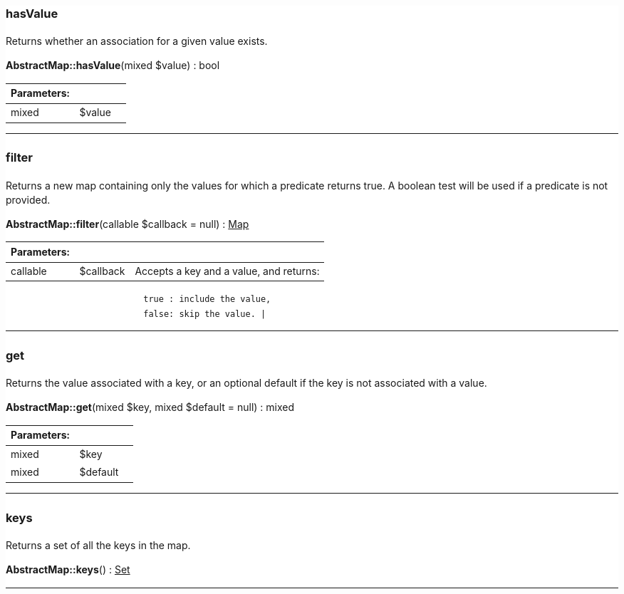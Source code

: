

### hasValue
Returns whether an association for a given value exists.


**AbstractMap::hasValue**(mixed $value) : bool


|Parameters: | | |
| --- | --- | --- |
|mixed |$value |  |

---


### filter
Returns a new map containing only the values for which a predicate
returns true. A boolean test will be used if a predicate is not provided.


**AbstractMap::filter**(callable $callback = null) : [Map](../../../Map.md)


|Parameters: | | |
| --- | --- | --- |
|callable |$callback | Accepts a key and a value, and returns:
                               true : include the value,
                               false: skip the value. |

---


### get
Returns the value associated with a key, or an optional default if the
key is not associated with a value.


**AbstractMap::get**(mixed $key, mixed $default = null) : mixed


|Parameters: | | |
| --- | --- | --- |
|mixed |$key |  |
|mixed |$default |  |

---


### keys
Returns a set of all the keys in the map.


**AbstractMap::keys**() : [Set](../../../Set.md)



---
